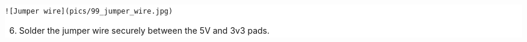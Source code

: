     ![Jumper wire](pics/99_jumper_wire.jpg)

6. Solder the jumper wire securely between the 5V and 3v3 pads.
